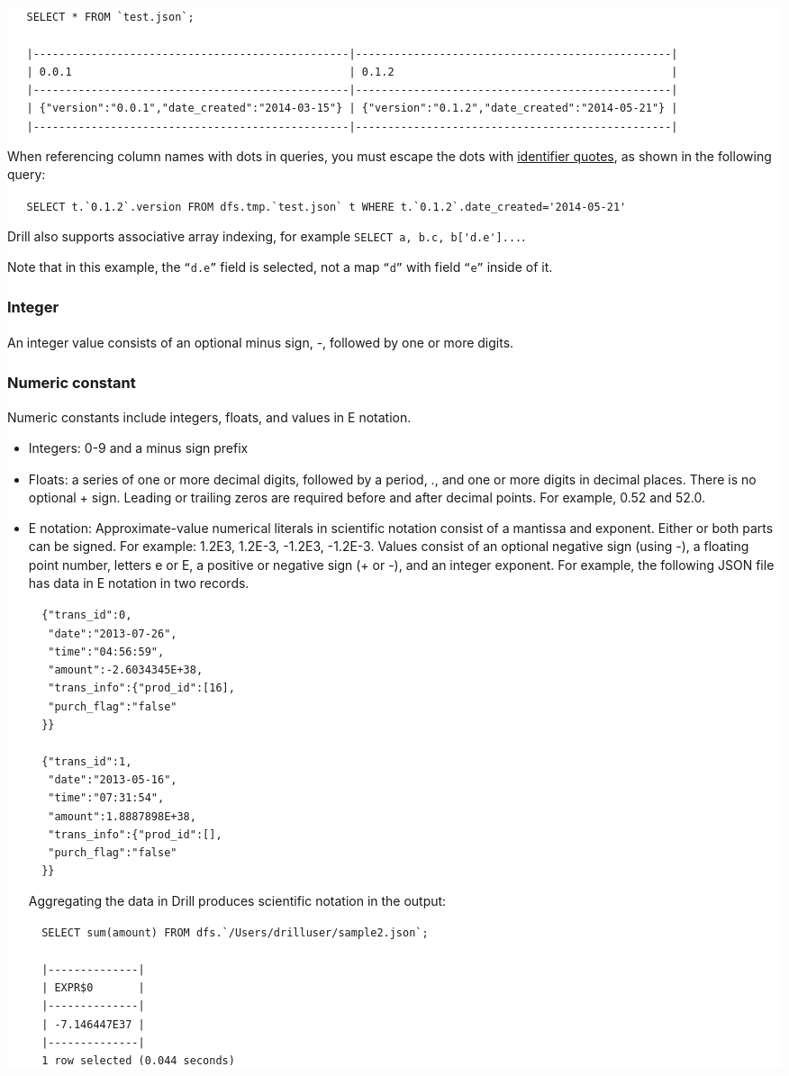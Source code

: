        SELECT * FROM `test.json`;
       
       |-------------------------------------------------|-------------------------------------------------|
       | 0.0.1                                           | 0.1.2                                           |
       |-------------------------------------------------|-------------------------------------------------|
       | {"version":"0.0.1","date_created":"2014-03-15"} | {"version":"0.1.2","date_created":"2014-05-21"} |
       |-------------------------------------------------|-------------------------------------------------|

When referencing column names with dots in queries, you must escape the dots with [identifier quotes]({{site.baseurl}}/docs/lexical-structure/#identifier-quotes), as shown in the following query:  

       SELECT t.`0.1.2`.version FROM dfs.tmp.`test.json` t WHERE t.`0.1.2`.date_created='2014-05-21'  

Drill also supports associative array indexing, for example `SELECT a, b.c, b['d.e']...`.  

Note that in this example, the `“d.e”` field is selected, not a map `“d”` with field `“e”` inside of it.   


### Integer
An integer value consists of an optional minus sign, -, followed by one or more digits.

### Numeric constant

Numeric constants include integers, floats, and values in E notation.

* Integers: 0-9 and a minus sign prefix
* Floats: a series of one or more decimal digits, followed by a period, ., and one or more digits in decimal places. There is no optional + sign. Leading or trailing zeros are required before and after decimal points. For example, 0.52 and 52.0. 
* E notation: Approximate-value numerical literals in scientific notation consist of a mantissa and exponent. Either or both parts can be signed. For example: 1.2E3, 1.2E-3, -1.2E3, -1.2E-3. Values consist of an optional negative sign (using -), a floating point number, letters e or E, a positive or negative sign (+ or -), and an integer exponent. For example, the following JSON file has data in E notation in two records.

        {"trans_id":0,
         "date":"2013-07-26",
         "time":"04:56:59",
         "amount":-2.6034345E+38,
         "trans_info":{"prod_id":[16],
         "purch_flag":"false"
        }}

        {"trans_id":1,
         "date":"2013-05-16",
         "time":"07:31:54",
         "amount":1.8887898E+38,
         "trans_info":{"prod_id":[],
         "purch_flag":"false"
        }}
  Aggregating the data in Drill produces scientific notation in the output:

        SELECT sum(amount) FROM dfs.`/Users/drilluser/sample2.json`;

        |--------------|
        | EXPR$0       |
        |--------------|
        | -7.146447E37 |
        |--------------|
        1 row selected (0.044 seconds)
